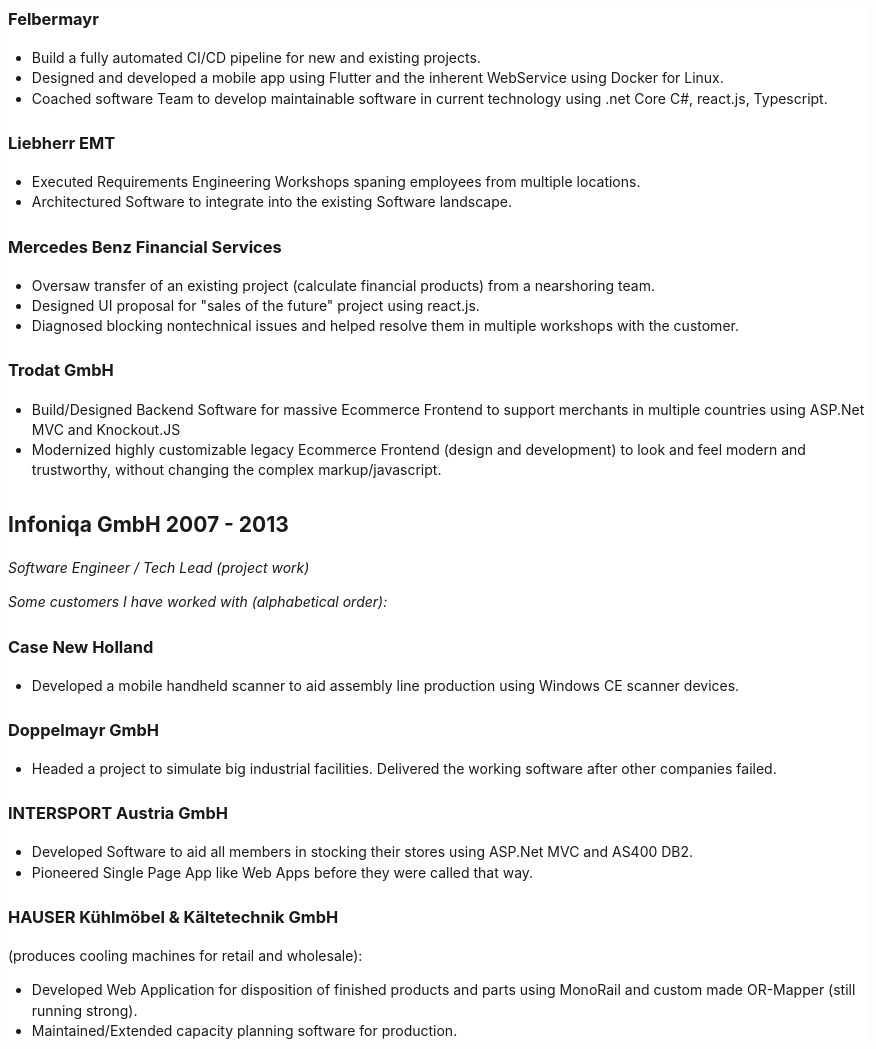 ### Felbermayr

- Build a fully automated CI/CD pipeline for new and existing projects.
- Designed and developed a mobile app using Flutter and the inherent WebService using Docker for Linux.
- Coached software Team to develop maintainable software in current technology using .net Core C#, react.js, Typescript.

### Liebherr EMT

- Executed Requirements Engineering Workshops spaning employees from multiple locations.
- Architectured Software to integrate into the existing Software landscape.

### Mercedes Benz Financial Services

- Oversaw transfer of an existing project (calculate financial products) from a nearshoring team.
- Designed UI proposal for "sales of the future" project using react.js.
- Diagnosed blocking nontechnical issues and helped resolve them in multiple workshops with the customer.

### Trodat GmbH

- Build/Designed Backend Software for massive Ecommerce Frontend to support merchants in multiple countries using ASP.Net MVC and Knockout.JS
- Modernized highly customizable legacy Ecommerce Frontend (design and development) to look and feel modern and trustworthy, without changing the complex markup/javascript.

## Infoniqa GmbH 2007 - 2013

_Software Engineer / Tech Lead (project work)_

_Some customers I have worked with (alphabetical order):_

### Case New Holland

- Developed a mobile handheld scanner to aid assembly line production using Windows CE scanner devices.

### Doppelmayr GmbH

- Headed a project to simulate big industrial facilities. Delivered the working software after other companies failed.

### INTERSPORT Austria GmbH

- Developed Software to aid all members in stocking their stores using ASP.Net MVC and AS400 DB2.
- Pioneered Single Page App like Web Apps before they were called that way.

### HAUSER Kühlmöbel & Kältetechnik GmbH

(produces cooling machines for retail and wholesale):

- Developed Web Application for disposition of finished products and parts using MonoRail and custom made OR-Mapper (still running strong).
- Maintained/Extended capacity planning software for production.
